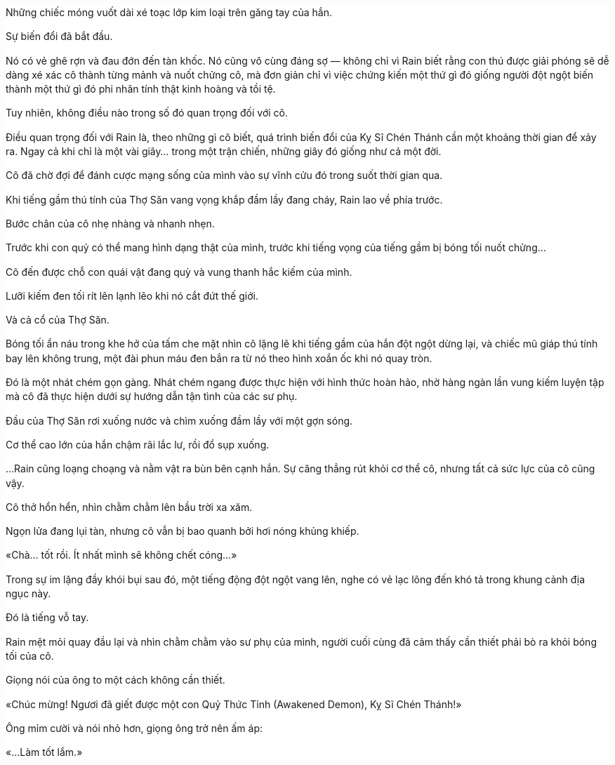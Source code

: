 Những chiếc móng vuốt dài xé toạc lớp kim loại trên găng tay của hắn.

Sự biến đổi đã bắt đầu.

Nó có vẻ ghê rợn và đau đớn đến tàn khốc. Nó cũng vô cùng đáng sợ — không chỉ vì Rain biết rằng con thú được giải phóng sẽ dễ dàng xé xác cô thành từng mảnh và nuốt chửng cô, mà đơn giản chỉ vì việc chứng kiến một thứ gì đó giống người đột ngột biến thành một thứ gì đó phi nhân tính thật kinh hoàng và tồi tệ.

Tuy nhiên, không điều nào trong số đó quan trọng đối với cô.

Điều quan trọng đối với Rain là, theo những gì cô biết, quá trình biến đổi của Kỵ Sĩ Chén Thánh cần một khoảng thời gian để xảy ra. Ngay cả khi chỉ là một vài giây… trong một trận chiến, những giây đó giống như cả một đời.

Cô đã chờ đợi để đánh cược mạng sống của mình vào sự vĩnh cửu đó trong suốt thời gian qua.

Khi tiếng gầm thú tính của Thợ Săn vang vọng khắp đầm lầy đang cháy, Rain lao về phía trước.

Bước chân của cô nhẹ nhàng và nhanh nhẹn.

Trước khi con quỷ có thể mang hình dạng thật của mình, trước khi tiếng vọng của tiếng gầm bị bóng tối nuốt chửng…

Cô đến được chỗ con quái vật đang quỳ và vung thanh hắc kiếm của mình.

Lưỡi kiếm đen tối rít lên lạnh lẽo khi nó cắt đứt thế giới.

Và cả cổ của Thợ Săn.

Bóng tối ẩn náu trong khe hở của tấm che mặt nhìn cô lặng lẽ khi tiếng gầm của hắn đột ngột dừng lại, và chiếc mũ giáp thú tính bay lên không trung, một đài phun máu đen bắn ra từ nó theo hình xoắn ốc khi nó quay tròn.

Đó là một nhát chém gọn gàng. Nhát chém ngang được thực hiện với hình thức hoàn hảo, nhờ hàng ngàn lần vung kiếm luyện tập mà cô đã thực hiện dưới sự hướng dẫn tận tình của các sư phụ.

Đầu của Thợ Săn rơi xuống nước và chìm xuống đầm lầy với một gợn sóng.

Cơ thể cao lớn của hắn chậm rãi lắc lư, rồi đổ sụp xuống.

…Rain cũng loạng choạng và nằm vật ra bùn bên cạnh hắn. Sự căng thẳng rút khỏi cơ thể cô, nhưng tất cả sức lực của cô cũng vậy.

Cô thở hổn hển, nhìn chằm chằm lên bầu trời xa xăm.

Ngọn lửa đang lụi tàn, nhưng cô vẫn bị bao quanh bởi hơi nóng khủng khiếp.

«Chà… tốt rồi. Ít nhất mình sẽ không chết cóng…»

Trong sự im lặng đầy khói bụi sau đó, một tiếng động đột ngột vang lên, nghe có vẻ lạc lõng đến khó tả trong khung cảnh địa ngục này.

Đó là tiếng vỗ tay.

Rain mệt mỏi quay đầu lại và nhìn chằm chằm vào sư phụ của mình, người cuối cùng đã cảm thấy cần thiết phải bò ra khỏi bóng tối của cô.

Giọng nói của ông to một cách không cần thiết.

«Chúc mừng! Ngươi đã giết được một con Quỷ Thức Tỉnh (Awakened Demon), Kỵ Sĩ Chén Thánh!»

Ông mỉm cười và nói nhỏ hơn, giọng ông trở nên ấm áp:

«…Làm tốt lắm.»